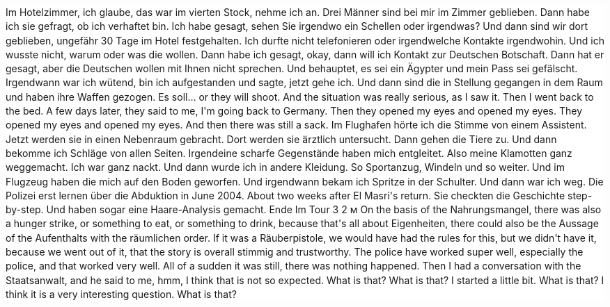 Im Hotelzimmer, ich glaube, das war im vierten Stock, nehme ich an.
Drei Männer sind bei mir im Zimmer geblieben.
Dann habe ich sie gefragt, ob ich verhaftet bin.
Ich habe gesagt, sehen Sie irgendwo ein Schellen oder irgendwas?
Und dann sind wir dort geblieben, ungefähr 30 Tage im Hotel festgehalten.
Ich durfte nicht telefonieren oder irgendwelche Kontakte irgendwohin.
Und ich wusste nicht, warum oder was die wollen.
Dann habe ich gesagt, okay, dann will ich Kontakt zur Deutschen Botschaft.
Dann hat er gesagt, aber die Deutschen wollen mit Ihnen nicht sprechen.
Und behauptet, es sei ein Ägypter und mein Pass sei gefälscht.
Irgendwann war ich wütend, bin ich aufgestanden und sagte, jetzt gehe ich.
Und dann sind die in Stellung gegangen in dem Raum und haben ihre Waffen gezogen.
Es soll...
or they will shoot.
And the situation was really serious,
as I saw it.
Then I went back to the bed.
A few days later,
they said to me,
I'm going back to Germany.
Then they opened my eyes
and opened my eyes.
They opened my eyes and opened my eyes.
And then there was still a sack.
Im Flughafen hörte ich die Stimme von einem Assistent.
Jetzt werden sie in einen Nebenraum gebracht.
Dort werden sie ärztlich untersucht.
Dann gehen die Tiere zu.
Und dann bekomme ich Schläge von allen Seiten.
Irgendeine scharfe Gegenstände haben mich entgleitet.
Also meine Klamotten ganz weggemacht.
Ich war ganz nackt.
Und dann wurde ich in andere Kleidung.
So Sportanzug, Windeln und so weiter.
Und im Flugzeug haben die mich auf den Boden geworfen.
Und irgendwann bekam ich Spritze in der Schulter.
Und dann war ich weg.
Die Polizei erst lernen über die Abduktion in June 2004.
About two weeks after El Masri's return.
Sie checkten die Geschichte step-by-step.
Und haben sogar eine Haare-Analysis gemacht.
Ende
Im Tour
3
2
м
On the basis of the Nahrungsmangel,
there was also a hunger strike,
or something to eat, or something to drink,
because that's all about Eigenheiten,
there could also be the Aussage of the Aufenthalts
with the räumlichen order.
If it was a Räuberpistole, we would have had the rules for this, but we didn't have it,
because we went out of it, that the story is overall stimmig and trustworthy.
The police have worked super well, especially the police, and that worked very well.
All of a sudden it was still, there was nothing happened.
Then I had a conversation with the Staatsanwalt, and he said to me,
hmm, I think that is not so expected.
What is that?
What is that?
I started a little bit.
What is that?
I think it is a very interesting question.
What is that?